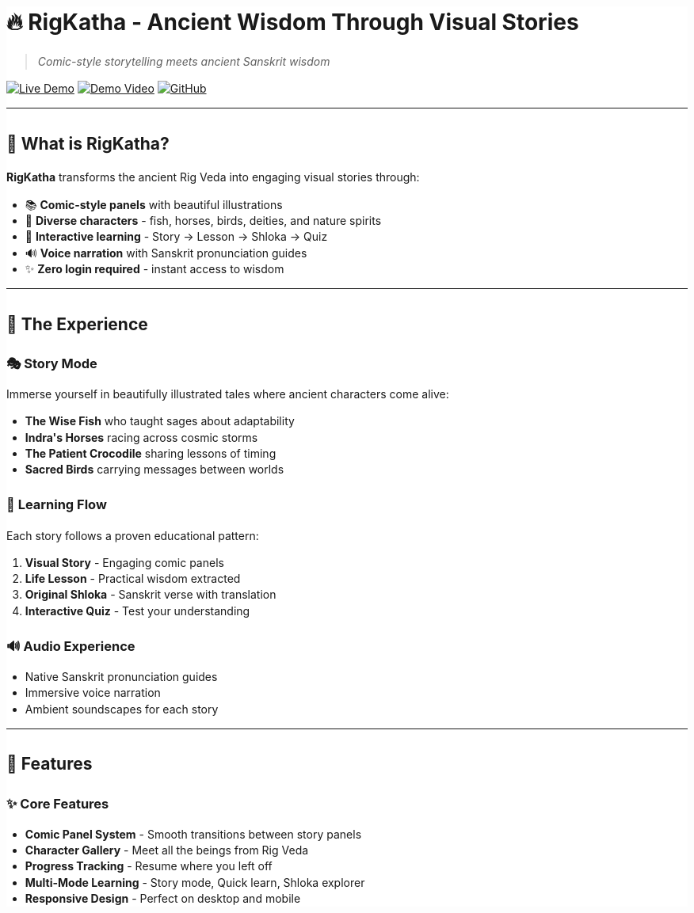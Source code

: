 # 🔥 RigKatha - Ancient Wisdom Through Visual Stories
 
> *Comic-style storytelling meets ancient Sanskrit wisdom*

[![Live Demo](https://img.shields.io/badge/🌐-Live%20Demo-blue)](https://rigkatha.vercel.app)
[![Demo Video](https://img.shields.io/badge/🎬-Demo%20Video-red)](https://youtu.be/your-demo)
[![GitHub](https://img.shields.io/badge/⭐-Star%20on%20GitHub-yellow)](https://github.com/yourusername/rigkatha)

---

## 🌟 **What is RigKatha?**

**RigKatha** transforms the ancient Rig Veda into engaging visual stories through:

- 📚 **Comic-style panels** with beautiful illustrations
- 🐠 **Diverse characters** - fish, horses, birds, deities, and nature spirits
- 🎯 **Interactive learning** - Story → Lesson → Shloka → Quiz
- 🔊 **Voice narration** with Sanskrit pronunciation guides
- ✨ **Zero login required** - instant access to wisdom

---

## 🎯 **The Experience**

### 🎭 **Story Mode**
Immerse yourself in beautifully illustrated tales where ancient characters come alive:
- **The Wise Fish** who taught sages about adaptability
- **Indra's Horses** racing across cosmic storms  
- **The Patient Crocodile** sharing lessons of timing
- **Sacred Birds** carrying messages between worlds

### 📖 **Learning Flow**
Each story follows a proven educational pattern:
1. **Visual Story** - Engaging comic panels
2. **Life Lesson** - Practical wisdom extracted
3. **Original Shloka** - Sanskrit verse with translation
4. **Interactive Quiz** - Test your understanding

### 🔊 **Audio Experience**
- Native Sanskrit pronunciation guides
- Immersive voice narration
- Ambient soundscapes for each story

---

## 🚀 **Features**

### ✨ **Core Features**
- **Comic Panel System** - Smooth transitions between story panels
- **Character Gallery** - Meet all the beings from Rig Veda
- **Progress Tracking** - Resume where you left off
- **Multi-Mode Learning** - Story mode, Quick learn, Shloka explorer
- **Responsive Design** - Perfect on desktop and mobile
